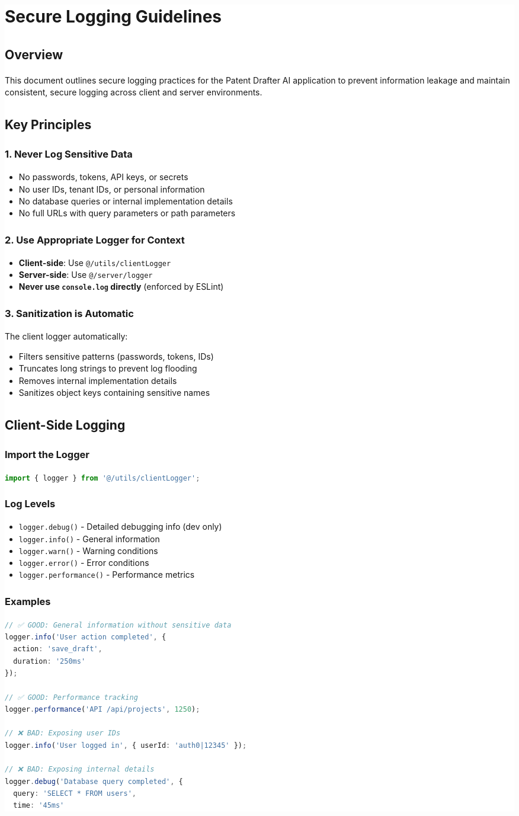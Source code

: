 # Secure Logging Guidelines

## Overview

This document outlines secure logging practices for the Patent Drafter AI application to prevent information leakage and maintain consistent, secure logging across client and server environments.

## Key Principles

### 1. **Never Log Sensitive Data**
- No passwords, tokens, API keys, or secrets
- No user IDs, tenant IDs, or personal information  
- No database queries or internal implementation details
- No full URLs with query parameters or path parameters

### 2. **Use Appropriate Logger for Context**
- **Client-side**: Use `@/utils/clientLogger`
- **Server-side**: Use `@/server/logger`
- **Never use `console.log` directly** (enforced by ESLint)

### 3. **Sanitization is Automatic**
The client logger automatically:
- Filters sensitive patterns (passwords, tokens, IDs)
- Truncates long strings to prevent log flooding
- Removes internal implementation details
- Sanitizes object keys containing sensitive names

## Client-Side Logging

### Import the Logger
```typescript
import { logger } from '@/utils/clientLogger';
```

### Log Levels
- `logger.debug()` - Detailed debugging info (dev only)
- `logger.info()` - General information
- `logger.warn()` - Warning conditions
- `logger.error()` - Error conditions
- `logger.performance()` - Performance metrics

### Examples

```typescript
// ✅ GOOD: General information without sensitive data
logger.info('User action completed', { 
  action: 'save_draft',
  duration: '250ms' 
});

// ✅ GOOD: Performance tracking
logger.performance('API /api/projects', 1250);

// ❌ BAD: Exposing user IDs
logger.info('User logged in', { userId: 'auth0|12345' });

// ❌ BAD: Exposing internal details
logger.debug('Database query completed', { 
  query: 'SELECT * FROM users',
  time: '45ms' 
```